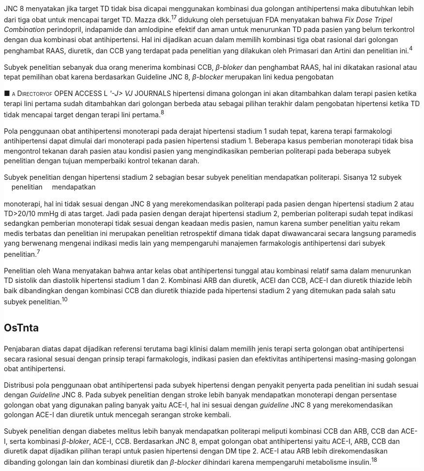 <p><span class="font6">JNC 8 menyatakan jika target TD tidak bisa dicapai menggunakan kombinasi dua golongan antihipertensi maka dibutuhkan lebih dari tiga obat untuk mencapai target TD. Mazza dkk.<sup>17 </sup>didukung oleh persetujuan FDA menyatakan bahwa </span><span class="font6" style="font-style:italic;">Fix Dose Tripel Combination</span><span class="font6"> perindopril, indapamide dan amlodipine efektif dan aman untuk menurunkan TD pada pasien yang belum terkontrol dengan dua kombinasi obat antihipertensi. Hal ini dijadikan acuan dalam memilih kombinasi tiga obat rasional dari golongan penghambat RAAS, diuretik, dan CCB yang terdapat pada penelitian yang dilakukan oleh Primasari dan Artini dan penelitian ini.<sup>4</sup></span></p>
<p><span class="font6">Subyek penelitian sebanyak dua orang menerima kombinasi CCB, </span><span class="font6" style="font-style:italic;">β-bloker </span><span class="font6">dan penghambat RAAS, hal ini dikatakan rasional atau tepat pemilihan obat karena berdasarkan Guideline JNC 8, </span><span class="font6" style="font-style:italic;">β-blocker </span><span class="font6">merupakan lini kedua pengobatan</span></p>
<p><span class="font0" style="font-variant:small-caps;">■ a Directoryof </span><span class="font6">OPEN ACCESS L </span><span class="font6" style="font-style:italic;">'-J&gt; VJ</span><span class="font6"> JOURNALS hipertensi dimana golongan ini akan ditambahkan dalam terapi pasien ketika terapi lini pertama sudah ditambahkan dari golongan berbeda atau sebagai pilihan terakhir dalam pengobatan hipertensi ketika TD tidak mencapai target dengan terapi lini pertama.<sup>8</sup></span></p>
<p><span class="font6">Pola penggunaan obat antihipertensi monoterapi pada derajat hipertensi stadium 1 sudah tepat, karena terapi farmakologi antihipertensi dapat dimulai dari monoterapi pada pasien hipertensi stadium 1. Beberapa kasus pemberian monoterapi tidak bisa mengontrol tekanan darah pasien atau kondisi pasien yang mengindikasikan pemberian politerapi pada beberapa subyek penelitian dengan tujuan memperbaiki kontrol tekanan darah.</span></p>
<p><span class="font6">Subyek penelitian dengan hipertensi stadium 2 sebagian besar subyek penelitian mendapatkan politerapi. Sisanya 12 subyek &nbsp;&nbsp;&nbsp;&nbsp;penelitian &nbsp;&nbsp;&nbsp;&nbsp;mendapatkan</span></p>
<p><span class="font6">monoterapi, hal ini tidak sesuai dengan JNC 8 yang merekomendasikan politerapi pada pasien dengan hipertensi stadium 2 atau TD&gt;20/10 mmHg di atas target. Jadi pada pasien dengan derajat hipertensi stadium 2, pemberian politerapi sudah tepat indikasi sedangkan pemberian monoterapi tidak sesuai dengan keadaan medis pasien, namun karena sumber penelitian yaitu rekam medis terbatas dan penelitian ini merupakan penelitian retrospektif dimana tidak dapat diwawancarai secara langsung paramedis yang berwenang mengenai indikasi medis lain yang mempengaruhi manajemen farmakologis antihipertensi dari subyek penelitian.<sup>7</sup></span></p>
<p><span class="font6">Penelitian oleh Wana menyatakan bahwa antar kelas obat antihipertensi tunggal atau kombinasi relatif sama dalam menurunkan TD sistolik dan diastolik hipertensi stadium 1 dan 2. Kombinasi ARB dan diuretik, ACEI dan CCB, ACE-I dan diuretik thiazide lebih baik dibandingkan dengan kombinasi CCB dan diuretik thiazide pada hipertensi stadium 2 yang ditemukan pada salah satu subyek penelitian.<sup>10</sup></span></p>
<h2><a name="bookmark18"></a><span class="font7" style="font-weight:bold;"><a name="bookmark19"></a>OsTnta</span></h2>
<p><span class="font6">Penjabaran diatas dapat dijadikan referensi terutama bagi klinisi dalam memilih jenis terapi serta golongan obat antihipertensi secara rasional sesuai dengan prinsip terapi farmakologis, indikasi pasien dan efektivitas antihipertensi masing-masing golongan obat antihipertensi.</span></p>
<p><span class="font6">Distribusi pola penggunaan obat antihipertensi pada subyek hipertensi dengan penyakit penyerta pada penelitian ini sudah sesuai dengan </span><span class="font6" style="font-style:italic;">Guideline</span><span class="font6"> JNC 8. Pada subyek penelitian dengan stroke lebih banyak mendapatkan monoterapi dengan persentase golongan obat yang digunakan paling banyak yaitu ACE-I, hal ini sesuai dengan </span><span class="font6" style="font-style:italic;">guideline</span><span class="font6"> JNC 8 yang merekomendasikan golongan ACE-I dan diuretik untuk mencegah serangan stroke kembali.</span></p>
<p><span class="font6">Subyek penelitian dengan diabetes melitus lebih banyak mendapatkan politerapi meliputi kombinasi CCB dan ARB, CCB dan ACE-I, serta kombinasi </span><span class="font6" style="font-style:italic;">β-bloker</span><span class="font6">, ACE-I, CCB. Berdasarkan JNC 8, empat golongan obat antihipertensi yaitu ACE-I, ARB, CCB dan diuretik dapat dijadikan pilihan terapi untuk pasien hipertensi dengan DM tipe 2. ACE-I atau ARB lebih direkomendasikan dibanding golongan lain dan kombinasi diuretik dan </span><span class="font6" style="font-style:italic;">β-blocker</span><span class="font6"> dihindari karena mempengaruhi metabolisme insulin.<sup>18</sup></span></p>
